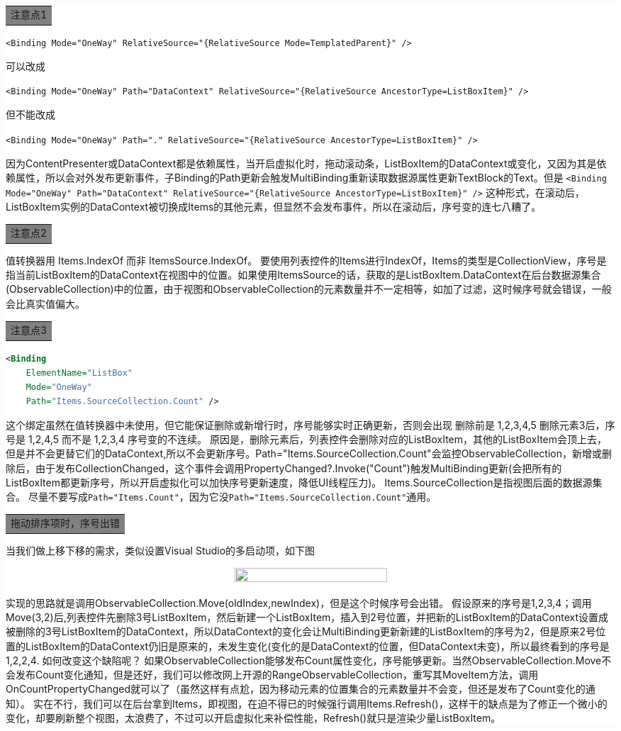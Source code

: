 <table><td bgcolor=gray>注意点1</td></table>

`<Binding Mode="OneWay" RelativeSource="{RelativeSource Mode=TemplatedParent}" />` 

可以改成

`<Binding Mode="OneWay" Path="DataContext" RelativeSource="{RelativeSource AncestorType=ListBoxItem}" />`

但不能改成

``<Binding Mode="OneWay" Path="." RelativeSource="{RelativeSource AncestorType=ListBoxItem}" />``

因为ContentPresenter或DataContext都是依赖属性，当开启虚拟化时，拖动滚动条，ListBoxItem的DataContext或变化，又因为其是依赖属性，所以会对外发布更新事件，子Binding的Path更新会触发MultiBinding重新读取数据源属性更新TextBlock的Text。但是
`<Binding Mode="OneWay" Path="DataContext" RelativeSource="{RelativeSource AncestorType=ListBoxItem}" />`
这种形式，在滚动后，ListBoxItem实例的DataContext被切换成Items的其他元素，但显然不会发布事件，所以在滚动后，序号变的连七八糟了。


<table><td bgcolor=gray>注意点2</td></table>

值转换器用 Items.IndexOf 而非 ItemsSource.IndexOf。
要使用列表控件的Items进行IndexOf，Items的类型是CollectionView，序号是指当前ListBoxItem的DataContext在视图中的位置。如果使用ItemsSource的话，获取的是ListBoxItem.DataContext在后台数据源集合(ObservableCollection)中的位置，由于视图和ObservableCollection的元素数量并不一定相等，如加了过滤，这时候序号就会错误，一般会比真实值偏大。

<table><td bgcolor=gray>注意点3</td></table>

```xml
<Binding
	ElementName="ListBox"
	Mode="OneWay"
	Path="Items.SourceCollection.Count" />
```

这个绑定虽然在值转换器中未使用，但它能保证删除或新增行时，序号能够实时正确更新，否则会出现
删除前是
1,2,3,4,5
删除元素3后，序号是
1,2,4,5
而不是
1,2,3,4
序号变的不连续。
原因是，删除元素后，列表控件会删除对应的ListBoxItem，其他的ListBoxItem会顶上去，但是并不会更替它们的DataContext,所以不会更新序号。Path="Items.SourceCollection.Count"会监控ObservableCollection，新增或删除后，由于发布CollectionChanged，这个事件会调用PropertyChanged?.Invoke("Count")触发MultiBinding更新(会把所有的ListBoxItem都更新序号，所以开启虚拟化可以加快序号更新速度，降低UI线程压力)。
Items.SourceCollection是指视图后面的数据源集合。
尽量不要写成`Path="Items.Count"`，因为它没`Path="Items.SourceCollection.Count"`通用。

<table><td bgcolor=gray>拖动排序项时，序号出错</td></table>

当我们做上移下移的需求，类似设置Visual Studio的多启动项，如下图

<div align="center"><img src="https://raw.githubusercontent.com/bruceleecorner/img4md/master/2024/202408082042577.png" width="50%" height="50%" title=""/></div>

实现的思路就是调用ObservableCollection.Move(oldIndex,newIndex)，但是这个时候序号会出错。
假设原来的序号是1,2,3,4；调用Move(3,2)后,列表控件先删除3号ListBoxItem，然后新建一个ListBoxItem，插入到2号位置，并把新的ListBoxItem的DataContext设置成被删除的3号ListBoxItem的DataContext，所以DataContext的变化会让MultiBinding更新新建的ListBoxItem的序号为2，但是原来2号位置的ListBoxItem的DataContext仍旧是原来的，未发生变化(变化的是DataContext的位置，但DataContext未变)，所以最终看到的序号是1,2,2,4.
如何改变这个缺陷呢？
如果ObservableCollection能够发布Count属性变化，序号能够更新。当然ObservableCollection.Move不会发布Count变化通知，但是还好，我们可以修改网上开源的RangeObservableCollection，重写其MoveItem方法，调用OnCountPropertyChanged就可以了（虽然这样有点尬，因为移动元素的位置集合的元素数量并不会变，但还是发布了Count变化的通知）。
实在不行，我们可以在后台拿到Items，即视图，在迫不得已的时候强行调用Items.Refresh()，这样干的缺点是为了修正一个微小的变化，却要刷新整个视图，太浪费了，不过可以开启虚拟化来补偿性能，Refresh()就只是渲染少量ListBoxItem。

